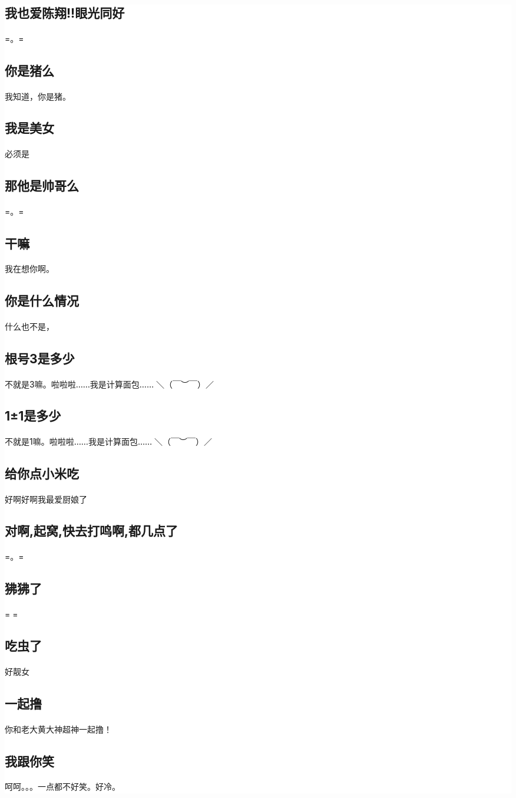 ## 我也爱陈翔!!眼光同好
=。=

## 你是猪么
我知道，你是猪。

## 我是美女
必须是

## 那他是帅哥么
=。=

## 干嘛
我在想你啊。

## 你是什么情况
什么也不是，

## 根号3是多少
不就是3嘛。啦啦啦……我是计算面包…… ＼（￣︶￣）／

## 1±1是多少
不就是1嘛。啦啦啦……我是计算面包…… ＼（￣︶￣）／

## 给你点小米吃
好啊好啊我最爱厨娘了

## 对啊,起窝,快去打鸣啊,都几点了
=。=

## 狒狒了
= =

## 吃虫了
好靓女

## 一起撸
你和老大黄大神超神一起撸！

## 我跟你笑
呵呵。。。一点都不好笑。好冷。
